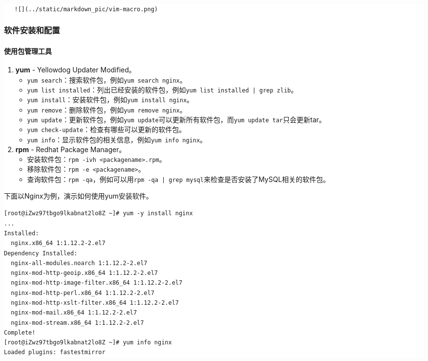        ![](../static/markdown_pic/vim-macro.png)

### 软件安装和配置

#### 使用包管理工具

1. **yum** - Yellowdog Updater Modified。
   - `yum search`：搜索软件包，例如`yum search nginx`。
   - `yum list installed`：列出已经安装的软件包，例如`yum list installed | grep zlib`。
   - `yum install`：安装软件包，例如`yum install nginx`。
   - `yum remove`：删除软件包，例如`yum remove nginx`。
   - `yum update`：更新软件包，例如`yum update`可以更新所有软件包，而`yum update tar`只会更新tar。
   - `yum check-update`：检查有哪些可以更新的软件包。
   - `yum info`：显示软件包的相关信息，例如`yum info nginx`。
2. **rpm** - Redhat Package Manager。
   - 安装软件包：`rpm -ivh <packagename>.rpm`。
   - 移除软件包：`rpm -e <packagename>`。
   - 查询软件包：`rpm -qa`，例如可以用`rpm -qa | grep mysql`来检查是否安装了MySQL相关的软件包。

下面以Nginx为例，演示如何使用yum安装软件。

```Shell
[root@iZwz97tbgo9lkabnat2lo8Z ~]# yum -y install nginx
...
Installed:
  nginx.x86_64 1:1.12.2-2.el7
Dependency Installed:
  nginx-all-modules.noarch 1:1.12.2-2.el7
  nginx-mod-http-geoip.x86_64 1:1.12.2-2.el7
  nginx-mod-http-image-filter.x86_64 1:1.12.2-2.el7
  nginx-mod-http-perl.x86_64 1:1.12.2-2.el7
  nginx-mod-http-xslt-filter.x86_64 1:1.12.2-2.el7
  nginx-mod-mail.x86_64 1:1.12.2-2.el7
  nginx-mod-stream.x86_64 1:1.12.2-2.el7
Complete!
[root@iZwz97tbgo9lkabnat2lo8Z ~]# yum info nginx
Loaded plugins: fastestmirror
```